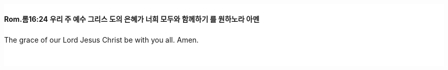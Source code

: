 
<div class="columns">
  <div class="scriptures">
    <br>
    <div class="scripture">
      <b>Rom.롬16:24 우리 주 예수 그리스 도의 은혜가 너희 모두와 함께하기 를 원하노라 아멘 
      </b>
    </div>
    <br>
    <div class="scripture">The grace of our Lord Jesus Christ be with you all. Amen. 
    </div>
    <br>
    <div class="scripture">
      <b>
      </b>
    </div>
    <br>
    <div class="scripture">
    </div>         
  </div>
  <div class="image-container">